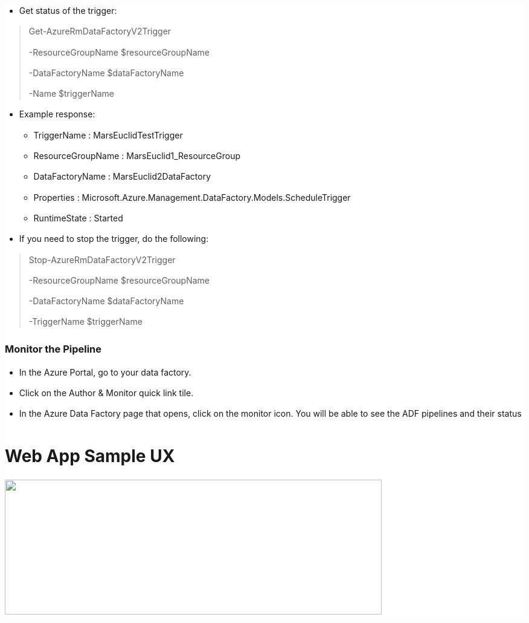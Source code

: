 -   Get status of the trigger:

> Get-AzureRmDataFactoryV2Trigger
>
> -ResourceGroupName $resourceGroupName
>
> -DataFactoryName $dataFactoryName
>
> -Name $triggerName

-   Example response:

    -   TriggerName : MarsEuclidTestTrigger

    -   ResourceGroupName : MarsEuclid1\_ResourceGroup

    -   DataFactoryName : MarsEuclid2DataFactory

    -   Properties :
        Microsoft.Azure.Management.DataFactory.Models.ScheduleTrigger

    -   RuntimeState : Started

-   If you need to stop the trigger, do the following:

> Stop-AzureRmDataFactoryV2Trigger
>
> -ResourceGroupName $resourceGroupName
>
> -DataFactoryName $dataFactoryName
>
> -TriggerName $triggerName

### Monitor the Pipeline

-   In the Azure Portal, go to your data factory.

-   Click on the Author & Monitor quick link tile.

-   In the Azure Data Factory page that opens, click on the
    monitor icon. You will be able to see the ADF pipelines and their
    status

Web App Sample UX
=================

<img src="media/image2.png" width="624" height="223" />
